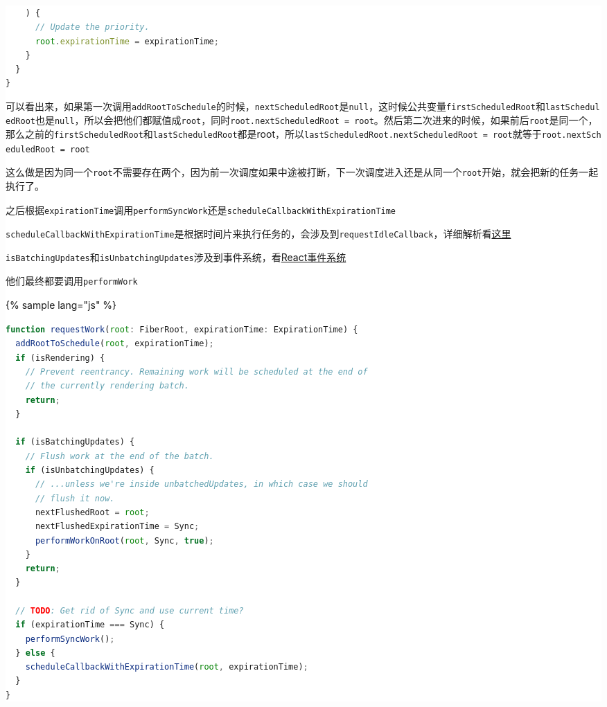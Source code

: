 ```js
    ) {
      // Update the priority.
      root.expirationTime = expirationTime;
    }
  }
}
```

可以看出来，如果第一次调用`addRootToSchedule`的时候，`nextScheduledRoot`是`null`，这时候公共变量`firstScheduledRoot`和`lastScheduledRoot`也是`null`，所以会把他们都赋值成`root`，同时`root.nextScheduledRoot = root`。然后第二次进来的时候，如果前后`root`是同一个，那么之前的`firstScheduledRoot`和`lastScheduledRoot`都是root，所以`lastScheduledRoot.nextScheduledRoot = root`就等于`root.nextScheduledRoot = root`

这么做是因为同一个`root`不需要存在两个，因为前一次调度如果中途被打断，下一次调度进入还是从同一个`root`开始，就会把新的任务一起执行了。

之后根据`expirationTime`调用`performSyncWork`还是`scheduleCallbackWithExpirationTime`

`scheduleCallbackWithExpirationTime`是根据时间片来执行任务的，会涉及到`requestIdleCallback`，详细解析看[这里](./react-scheduler.md)

`isBatchingUpdates`和`isUnbatchingUpdates`涉及到事件系统，看[React事件系统](../event-system/README.md)

他们最终都要调用`performWork`

{% sample lang="js" %}

```js
function requestWork(root: FiberRoot, expirationTime: ExpirationTime) {
  addRootToSchedule(root, expirationTime);
  if (isRendering) {
    // Prevent reentrancy. Remaining work will be scheduled at the end of
    // the currently rendering batch.
    return;
  }

  if (isBatchingUpdates) {
    // Flush work at the end of the batch.
    if (isUnbatchingUpdates) {
      // ...unless we're inside unbatchedUpdates, in which case we should
      // flush it now.
      nextFlushedRoot = root;
      nextFlushedExpirationTime = Sync;
      performWorkOnRoot(root, Sync, true);
    }
    return;
  }

  // TODO: Get rid of Sync and use current time?
  if (expirationTime === Sync) {
    performSyncWork();
  } else {
    scheduleCallbackWithExpirationTime(root, expirationTime);
  }
}
```
